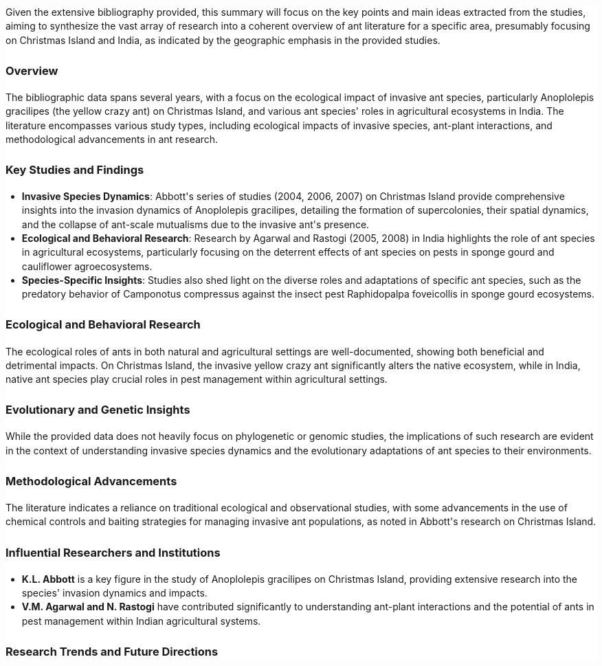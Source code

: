 Given the extensive bibliography provided, this summary will focus on the key points and main ideas extracted from the studies, aiming to synthesize the vast array of research into a coherent overview of ant literature for a specific area, presumably focusing on Christmas Island and India, as indicated by the geographic emphasis in the provided studies.

### Overview

The bibliographic data spans several years, with a focus on the ecological impact of invasive ant species, particularly Anoplolepis gracilipes (the yellow crazy ant) on Christmas Island, and various ant species' roles in agricultural ecosystems in India. The literature encompasses various study types, including ecological impacts of invasive species, ant-plant interactions, and methodological advancements in ant research.

### Key Studies and Findings

- **Invasive Species Dynamics**: Abbott's series of studies (2004, 2006, 2007) on Christmas Island provide comprehensive insights into the invasion dynamics of Anoplolepis gracilipes, detailing the formation of supercolonies, their spatial dynamics, and the collapse of ant-scale mutualisms due to the invasive ant's presence.
- **Ecological and Behavioral Research**: Research by Agarwal and Rastogi (2005, 2008) in India highlights the role of ant species in agricultural ecosystems, particularly focusing on the deterrent effects of ant species on pests in sponge gourd and cauliflower agroecosystems.
- **Species-Specific Insights**: Studies also shed light on the diverse roles and adaptations of specific ant species, such as the predatory behavior of Camponotus compressus against the insect pest Raphidopalpa foveicollis in sponge gourd ecosystems.

### Ecological and Behavioral Research

The ecological roles of ants in both natural and agricultural settings are well-documented, showing both beneficial and detrimental impacts. On Christmas Island, the invasive yellow crazy ant significantly alters the native ecosystem, while in India, native ant species play crucial roles in pest management within agricultural settings.

### Evolutionary and Genetic Insights

While the provided data does not heavily focus on phylogenetic or genomic studies, the implications of such research are evident in the context of understanding invasive species dynamics and the evolutionary adaptations of ant species to their environments.

### Methodological Advancements

The literature indicates a reliance on traditional ecological and observational studies, with some advancements in the use of chemical controls and baiting strategies for managing invasive ant populations, as noted in Abbott's research on Christmas Island.

### Influential Researchers and Institutions

- **K.L. Abbott** is a key figure in the study of Anoplolepis gracilipes on Christmas Island, providing extensive research into the species' invasion dynamics and impacts.
- **V.M. Agarwal and N. Rastogi** have contributed significantly to understanding ant-plant interactions and the potential of ants in pest management within Indian agricultural systems.

### Research Trends and Future Directions

